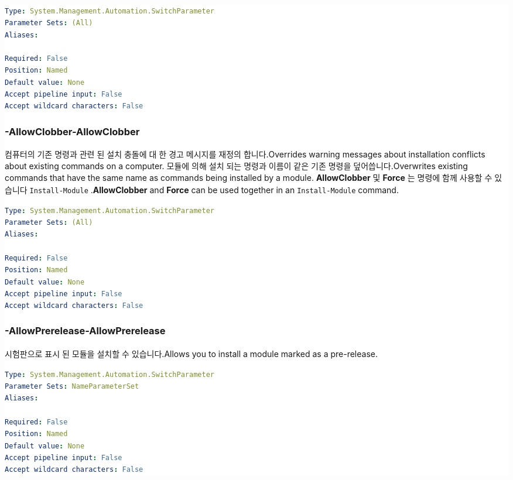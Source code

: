 ```yaml
Type: System.Management.Automation.SwitchParameter
Parameter Sets: (All)
Aliases:

Required: False
Position: Named
Default value: None
Accept pipeline input: False
Accept wildcard characters: False
```

### <span data-ttu-id="ec504-150">-AllowClobber</span><span class="sxs-lookup"><span data-stu-id="ec504-150">-AllowClobber</span></span>

<span data-ttu-id="ec504-151">컴퓨터의 기존 명령과 관련 된 설치 충돌에 대 한 경고 메시지를 재정의 합니다.</span><span class="sxs-lookup"><span data-stu-id="ec504-151">Overrides warning messages about installation conflicts about existing commands on a computer.</span></span>
<span data-ttu-id="ec504-152">모듈에 의해 설치 되는 명령과 이름이 같은 기존 명령을 덮어씁니다.</span><span class="sxs-lookup"><span data-stu-id="ec504-152">Overwrites existing commands that have the same name as commands being installed by a module.</span></span>
<span data-ttu-id="ec504-153">**AllowClobber** 및 **Force** 는 명령에 함께 사용할 수 있습니다 `Install-Module` .</span><span class="sxs-lookup"><span data-stu-id="ec504-153">**AllowClobber** and **Force** can be used together in an `Install-Module` command.</span></span>

```yaml
Type: System.Management.Automation.SwitchParameter
Parameter Sets: (All)
Aliases:

Required: False
Position: Named
Default value: None
Accept pipeline input: False
Accept wildcard characters: False
```

### <span data-ttu-id="ec504-154">-AllowPrerelease</span><span class="sxs-lookup"><span data-stu-id="ec504-154">-AllowPrerelease</span></span>

<span data-ttu-id="ec504-155">시험판으로 표시 된 모듈을 설치할 수 있습니다.</span><span class="sxs-lookup"><span data-stu-id="ec504-155">Allows you to install a module marked as a pre-release.</span></span>

```yaml
Type: System.Management.Automation.SwitchParameter
Parameter Sets: NameParameterSet
Aliases:

Required: False
Position: Named
Default value: None
Accept pipeline input: False
Accept wildcard characters: False
```
